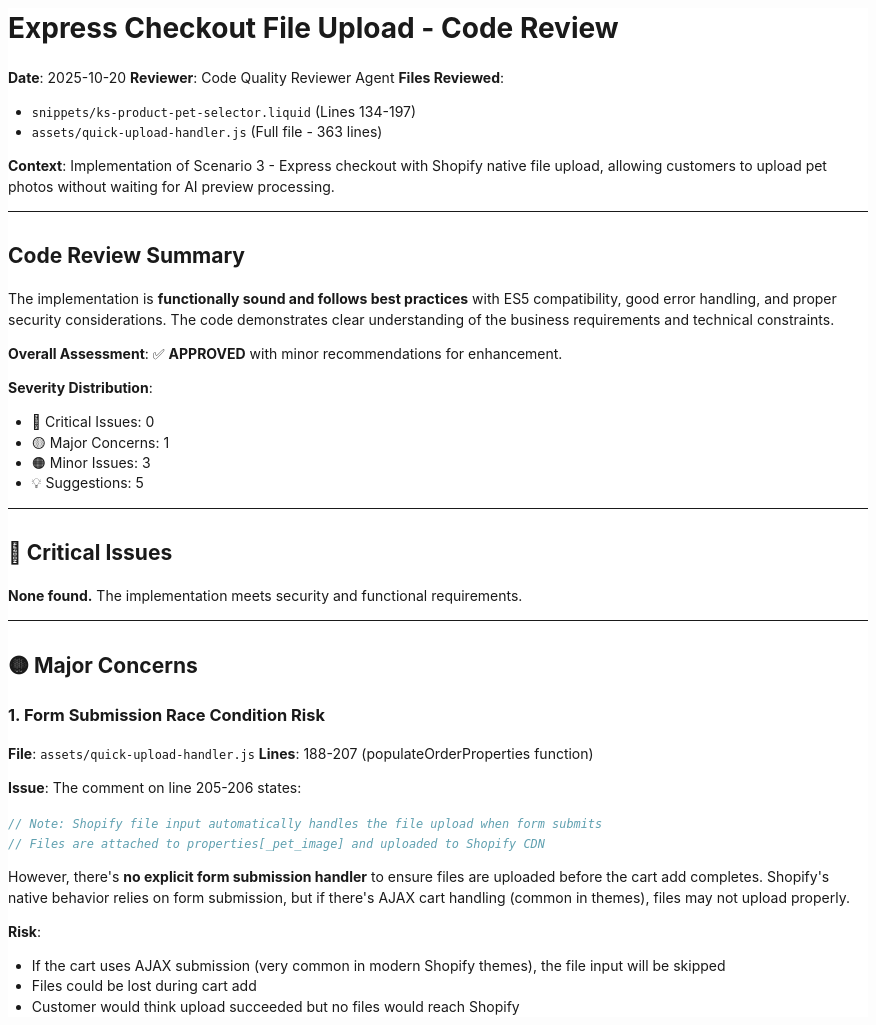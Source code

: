# Express Checkout File Upload - Code Review

**Date**: 2025-10-20
**Reviewer**: Code Quality Reviewer Agent
**Files Reviewed**:
- `snippets/ks-product-pet-selector.liquid` (Lines 134-197)
- `assets/quick-upload-handler.js` (Full file - 363 lines)

**Context**: Implementation of Scenario 3 - Express checkout with Shopify native file upload, allowing customers to upload pet photos without waiting for AI preview processing.

---

## Code Review Summary

The implementation is **functionally sound and follows best practices** with ES5 compatibility, good error handling, and proper security considerations. The code demonstrates clear understanding of the business requirements and technical constraints.

**Overall Assessment**: ✅ **APPROVED** with minor recommendations for enhancement.

**Severity Distribution**:
- 🔴 Critical Issues: 0
- 🟡 Major Concerns: 1
- 🟠 Minor Issues: 3
- 💡 Suggestions: 5

---

## 🔴 Critical Issues

**None found.** The implementation meets security and functional requirements.

---

## 🟡 Major Concerns

### 1. Form Submission Race Condition Risk
**File**: `assets/quick-upload-handler.js`
**Lines**: 188-207 (populateOrderProperties function)

**Issue**: The comment on line 205-206 states:
```javascript
// Note: Shopify file input automatically handles the file upload when form submits
// Files are attached to properties[_pet_image] and uploaded to Shopify CDN
```

However, there's **no explicit form submission handler** to ensure files are uploaded before the cart add completes. Shopify's native behavior relies on form submission, but if there's AJAX cart handling (common in themes), files may not upload properly.

**Risk**:
- If the cart uses AJAX submission (very common in modern Shopify themes), the file input will be skipped
- Files could be lost during cart add
- Customer would think upload succeeded but no files would reach Shopify
